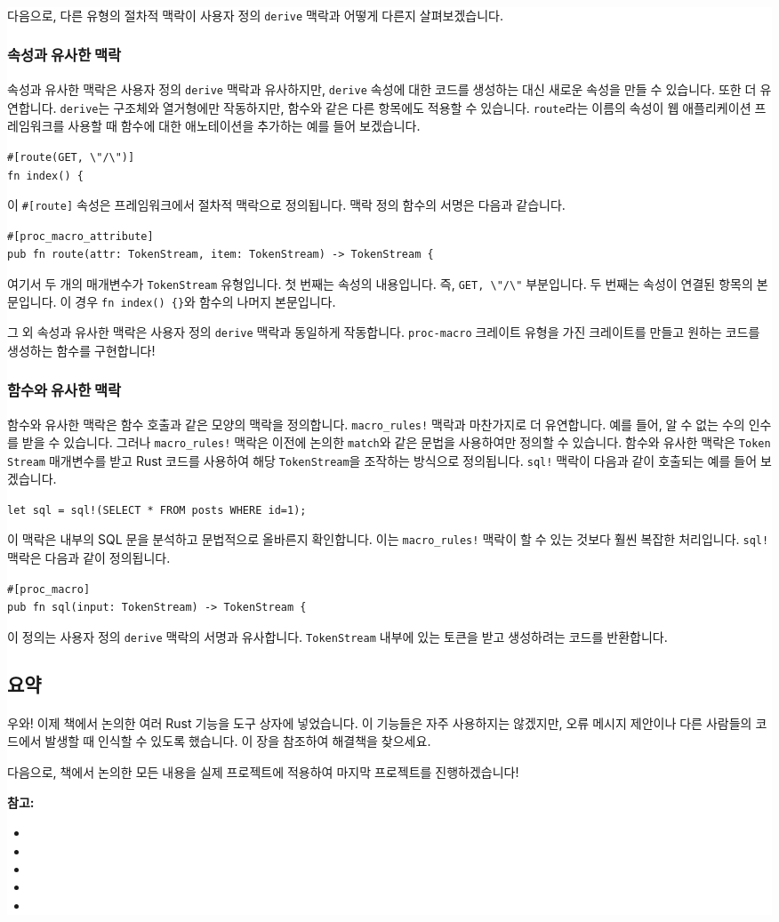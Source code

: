 다음으로, 다른 유형의 절차적 맥락이 사용자 정의 `derive` 맥락과 어떻게 다른지 살펴보겠습니다.

### 속성과 유사한 맥락

속성과 유사한 맥락은 사용자 정의 `derive` 맥락과 유사하지만, `derive` 속성에 대한 코드를 생성하는 대신 새로운 속성을 만들 수 있습니다. 또한 더 유연합니다. `derive`는 구조체와 열거형에만 작동하지만, 함수와 같은 다른 항목에도 적용할 수 있습니다. `route`라는 이름의 속성이 웹 애플리케이션 프레임워크를 사용할 때 함수에 대한 애노테이션을 추가하는 예를 들어 보겠습니다.

```rust,ignore
#[route(GET, \"/\")]
fn index() {
```

이 `#[route]` 속성은 프레임워크에서 절차적 맥락으로 정의됩니다. 맥락 정의 함수의 서명은 다음과 같습니다.

```rust,ignore
#[proc_macro_attribute]
pub fn route(attr: TokenStream, item: TokenStream) -> TokenStream {
```

여기서 두 개의 매개변수가 `TokenStream` 유형입니다. 첫 번째는 속성의 내용입니다. 즉, `GET, \"/\"` 부분입니다. 두 번째는 속성이 연결된 항목의 본문입니다. 이 경우 `fn index() {}`와 함수의 나머지 본문입니다.

그 외 속성과 유사한 맥락은 사용자 정의 `derive` 맥락과 동일하게 작동합니다. `proc-macro` 크레이트 유형을 가진 크레이트를 만들고 원하는 코드를 생성하는 함수를 구현합니다!

### 함수와 유사한 맥락

함수와 유사한 맥락은 함수 호출과 같은 모양의 맥락을 정의합니다. `macro_rules!` 맥락과 마찬가지로 더 유연합니다. 예를 들어, 알 수 없는 수의 인수를 받을 수 있습니다. 그러나 `macro_rules!` 맥락은 이전에 논의한 `match`와 같은 문법을 사용하여만 정의할 수 있습니다. 함수와 유사한 맥락은 `TokenStream` 매개변수를 받고 Rust 코드를 사용하여 해당 `TokenStream`을 조작하는 방식으로 정의됩니다. `sql!` 맥락이 다음과 같이 호출되는 예를 들어 보겠습니다.

```rust,ignore
let sql = sql!(SELECT * FROM posts WHERE id=1);
```

이 맥락은 내부의 SQL 문을 분석하고 문법적으로 올바른지 확인합니다. 이는 `macro_rules!` 맥락이 할 수 있는 것보다 훨씬 복잡한 처리입니다. `sql!` 맥락은 다음과 같이 정의됩니다.

```rust,ignore
#[proc_macro]
pub fn sql(input: TokenStream) -> TokenStream {
```

이 정의는 사용자 정의 `derive` 맥락의 서명과 유사합니다. `TokenStream` 내부에 있는 토큰을 받고 생성하려는 코드를 반환합니다.

## 요약

우와! 이제 책에서 논의한 여러 Rust 기능을 도구 상자에 넣었습니다. 이 기능들은 자주 사용하지는 않겠지만, 오류 메시지 제안이나 다른 사람들의 코드에서 발생할 때 인식할 수 있도록 했습니다. 이 장을 참조하여 해결책을 찾으세요.

다음으로, 책에서 논의한 모든 내용을 실제 프로젝트에 적용하여 마지막 프로젝트를 진행하겠습니다!

**참고:**

* [`syn`]: https://crates.io/crates/syn
* [`quote`]: https://crates.io/crates/quote
* [syn-docs]: https://docs.rs/syn/2.0/syn/struct.DeriveInput.html
* [quote-docs]: https://docs.rs/quote
* [decl]: #선언적-매크로-with-macro_rules-for-general-metaprogramming
